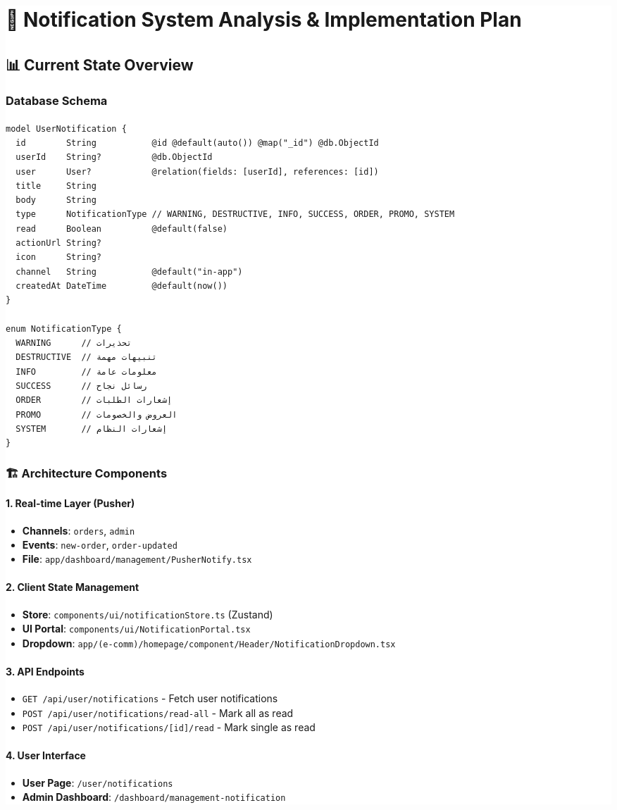 # 🔔 Notification System Analysis & Implementation Plan

## 📊 Current State Overview

### Database Schema
```prisma
model UserNotification {
  id        String           @id @default(auto()) @map("_id") @db.ObjectId
  userId    String?          @db.ObjectId
  user      User?            @relation(fields: [userId], references: [id])
  title     String
  body      String
  type      NotificationType // WARNING, DESTRUCTIVE, INFO, SUCCESS, ORDER, PROMO, SYSTEM
  read      Boolean          @default(false)
  actionUrl String?
  icon      String?
  channel   String           @default("in-app")
  createdAt DateTime         @default(now())
}

enum NotificationType {
  WARNING      // تحذيرات
  DESTRUCTIVE  // تنبيهات مهمة
  INFO         // معلومات عامة
  SUCCESS      // رسائل نجاح
  ORDER        // إشعارات الطلبات
  PROMO        // العروض والخصومات
  SYSTEM       // إشعارات النظام
}
```

### 🏗️ Architecture Components

#### 1. Real-time Layer (Pusher)
- **Channels**: `orders`, `admin`
- **Events**: `new-order`, `order-updated`
- **File**: `app/dashboard/management/PusherNotify.tsx`

#### 2. Client State Management
- **Store**: `components/ui/notificationStore.ts` (Zustand)
- **UI Portal**: `components/ui/NotificationPortal.tsx`
- **Dropdown**: `app/(e-comm)/homepage/component/Header/NotificationDropdown.tsx`

#### 3. API Endpoints
- `GET /api/user/notifications` - Fetch user notifications
- `POST /api/user/notifications/read-all` - Mark all as read
- `POST /api/user/notifications/[id]/read` - Mark single as read

#### 4. User Interface
- **User Page**: `/user/notifications`
- **Admin Dashboard**: `/dashboard/management-notification`
